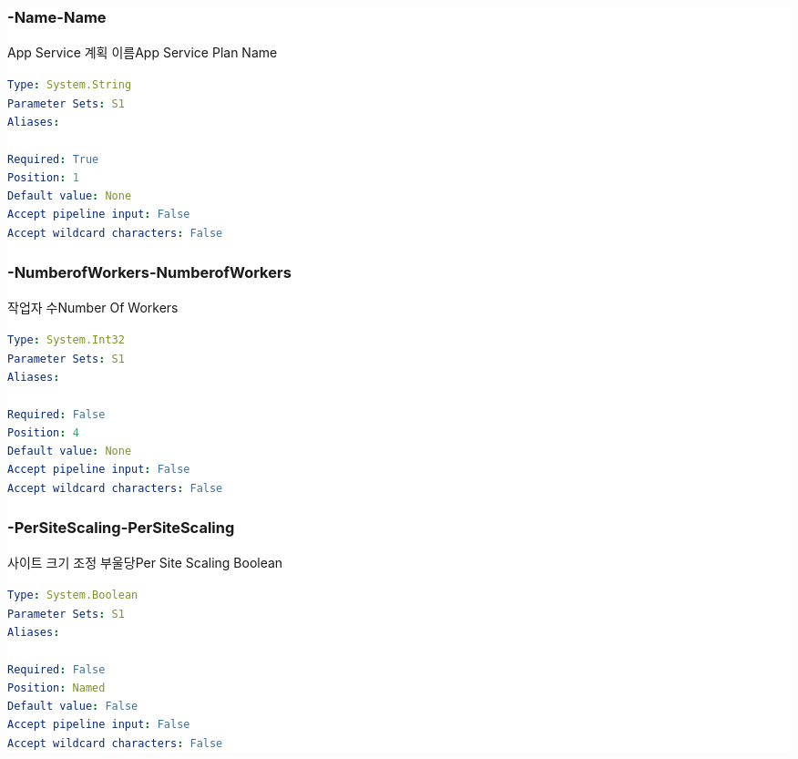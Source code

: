 ### <span data-ttu-id="aabca-124">-Name</span><span class="sxs-lookup"><span data-stu-id="aabca-124">-Name</span></span>
<span data-ttu-id="aabca-125">App Service 계획 이름</span><span class="sxs-lookup"><span data-stu-id="aabca-125">App Service Plan Name</span></span>

```yaml
Type: System.String
Parameter Sets: S1
Aliases:

Required: True
Position: 1
Default value: None
Accept pipeline input: False
Accept wildcard characters: False
```

### <span data-ttu-id="aabca-126">-NumberofWorkers</span><span class="sxs-lookup"><span data-stu-id="aabca-126">-NumberofWorkers</span></span>
<span data-ttu-id="aabca-127">작업자 수</span><span class="sxs-lookup"><span data-stu-id="aabca-127">Number Of Workers</span></span>

```yaml
Type: System.Int32
Parameter Sets: S1
Aliases:

Required: False
Position: 4
Default value: None
Accept pipeline input: False
Accept wildcard characters: False
```

### <span data-ttu-id="aabca-128">-PerSiteScaling</span><span class="sxs-lookup"><span data-stu-id="aabca-128">-PerSiteScaling</span></span>
<span data-ttu-id="aabca-129">사이트 크기 조정 부울당</span><span class="sxs-lookup"><span data-stu-id="aabca-129">Per Site Scaling Boolean</span></span>

```yaml
Type: System.Boolean
Parameter Sets: S1
Aliases:

Required: False
Position: Named
Default value: False
Accept pipeline input: False
Accept wildcard characters: False
```
